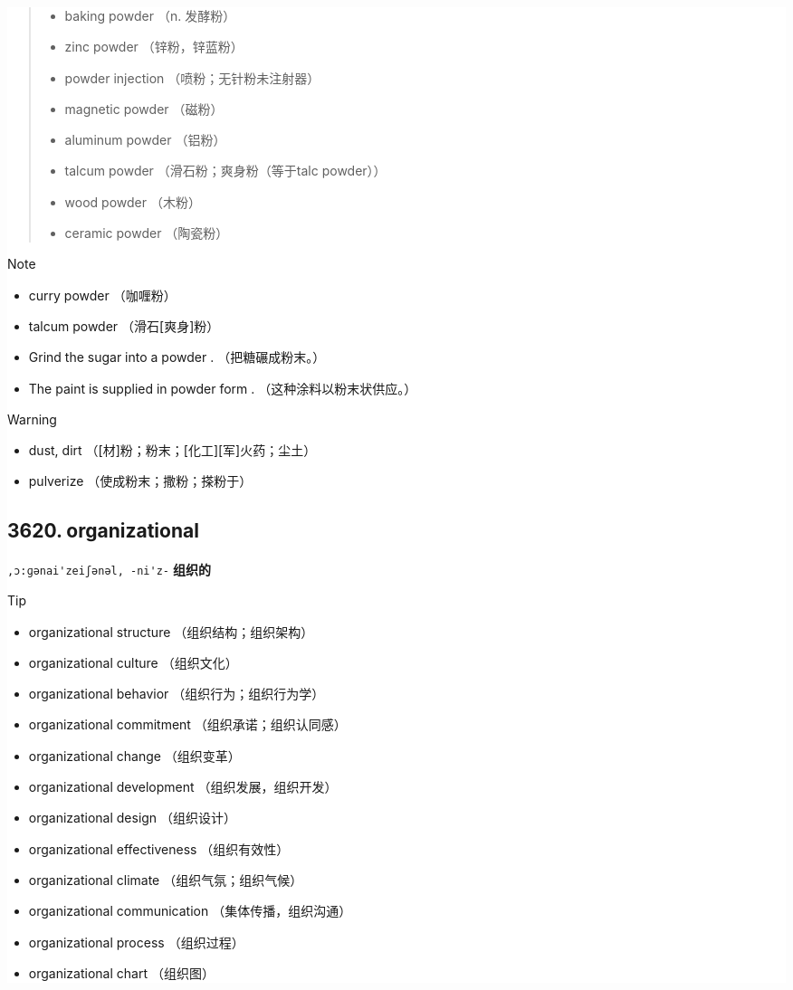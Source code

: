 > - baking powder （n. 发酵粉）
>
> - zinc powder （锌粉，锌蓝粉）
>
> - powder injection （喷粉；无针粉未注射器）
>
> - magnetic powder （磁粉）
>
> - aluminum powder （铝粉）
>
> - talcum powder （滑石粉；爽身粉（等于talc powder））
>
> - wood powder （木粉）
>
> - ceramic powder （陶瓷粉）
>

> [!NOTE]
>
> - curry powder （咖喱粉）
>
> - talcum powder （滑石[爽身]粉）
>
> - Grind the sugar into a powder . （把糖碾成粉末。）
>
> - The paint is supplied in powder form . （这种涂料以粉末状供应。）
>

> [!WARNING]
>
> - dust, dirt （[材]粉；粉末；[化工][军]火药；尘土）
>
> - pulverize （使成粉末；撒粉；搽粉于）
>

## 3620. organizational

`,ɔ:ɡənai'zeiʃənəl, -ni'z-`  **组织的**

> [!TIP]
>
> - organizational structure （组织结构；组织架构）
>
> - organizational culture （组织文化）
>
> - organizational behavior （组织行为；组织行为学）
>
> - organizational commitment （组织承诺；组织认同感）
>
> - organizational change （组织变革）
>
> - organizational development （组织发展，组织开发）
>
> - organizational design （组织设计）
>
> - organizational effectiveness （组织有效性）
>
> - organizational climate （组织气氛；组织气候）
>
> - organizational communication （集体传播，组织沟通）
>
> - organizational process （组织过程）
>
> - organizational chart （组织图）
>